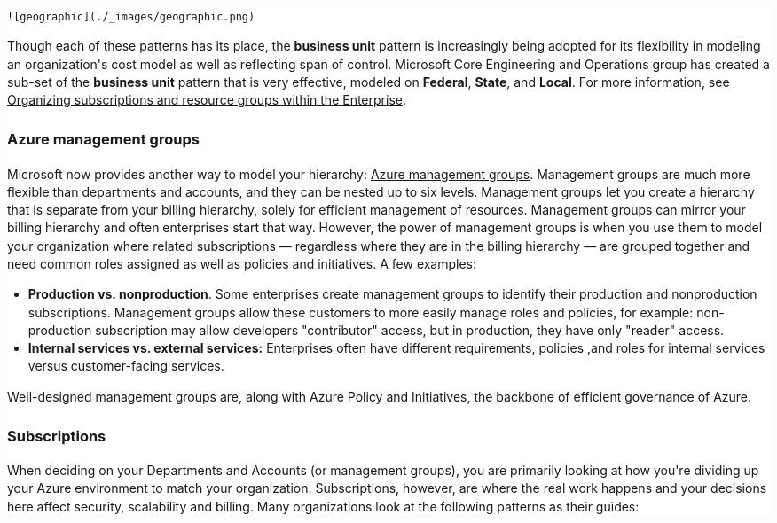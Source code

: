     ![geographic](./_images/geographic.png)

Though each of these patterns has its place, the **business unit** pattern is increasingly being adopted for its flexibility in modeling an organization's cost model as well as reflecting span of control. Microsoft Core Engineering and Operations group has created a sub-set of the **business unit** pattern that is very effective, modeled on **Federal**, **State**, and **Local**. For more information, see [Organizing subscriptions and resource groups within the Enterprise](https://azure.microsoft.com/blog/organizing-subscriptions-and-resource-groups-within-the-enterprise).

### Azure management groups

Microsoft now provides another way to model your hierarchy: [Azure management groups](/azure/azure-resource-manager/management-groups-overview). Management groups are much more flexible than departments and accounts, and they can be nested up to six levels. Management groups let you create a hierarchy that is separate from your billing hierarchy, solely for efficient management of resources. Management groups can mirror your billing hierarchy and often enterprises start that way. However, the power of management groups is when you use them to model your organization where related subscriptions &mdash; regardless where they are in the billing hierarchy &mdash; are grouped together and need common roles assigned as well as policies and initiatives. A few examples:

- **Production vs. nonproduction**. Some enterprises create management groups to identify their production and nonproduction subscriptions. Management groups allow these customers to more easily manage roles and policies, for example: non-production subscription may allow developers "contributor" access, but in production, they have only "reader" access.
- **Internal services vs. external services:** Enterprises often have different requirements, policies ,and roles for internal services versus customer-facing services.

Well-designed management groups are, along with Azure Policy and Initiatives, the backbone of efficient governance of Azure.

### Subscriptions

When deciding on your Departments and Accounts (or management groups), you are primarily looking at how you're dividing up your Azure environment to match your organization. Subscriptions, however, are where the real work happens and your decisions here affect security, scalability and billing. Many organizations look at the following patterns as their guides:
